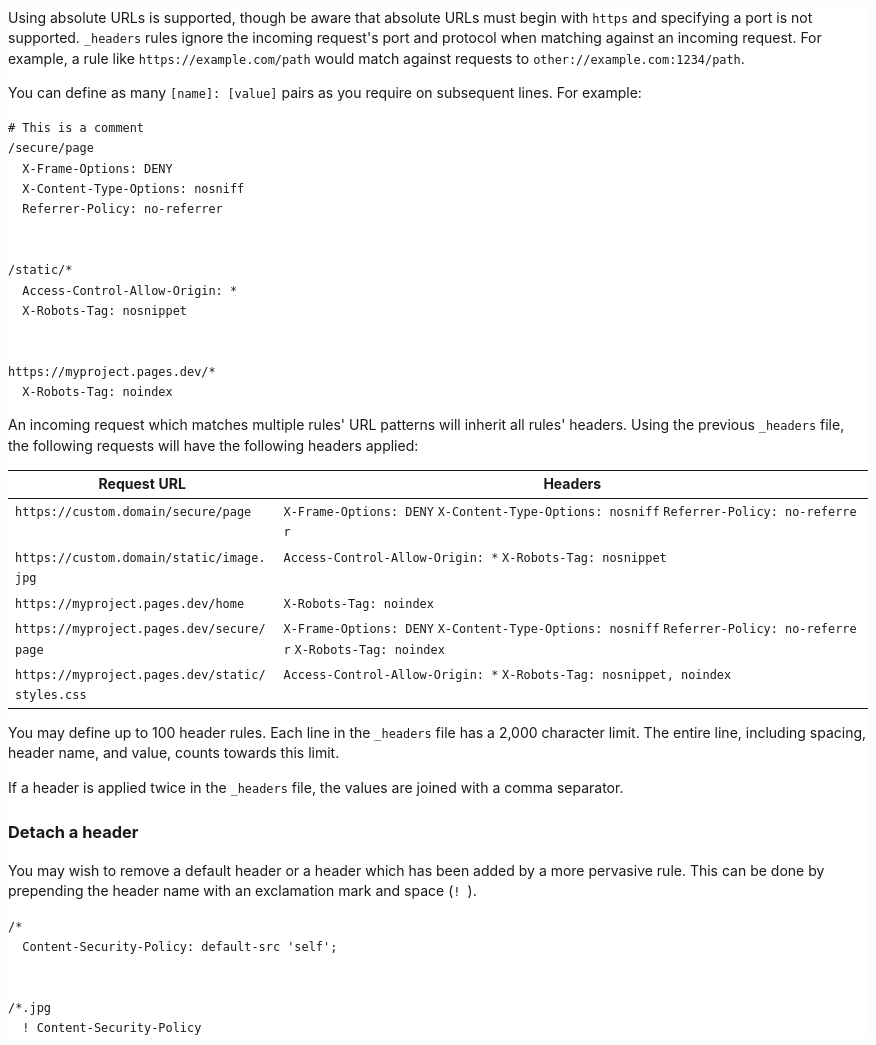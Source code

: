Using absolute URLs is supported, though be aware that absolute URLs must begin with `https` and specifying a port is not supported. `_headers` rules ignore the incoming request's port and protocol when matching against an incoming request. For example, a rule like `https://example.com/path` would match against requests to `other://example.com:1234/path`.

You can define as many `[name]: [value]` pairs as you require on subsequent lines. For example:

```txt
# This is a comment
/secure/page
  X-Frame-Options: DENY
  X-Content-Type-Options: nosniff
  Referrer-Policy: no-referrer


/static/*
  Access-Control-Allow-Origin: *
  X-Robots-Tag: nosnippet


https://myproject.pages.dev/*
  X-Robots-Tag: noindex
```

An incoming request which matches multiple rules' URL patterns will inherit all rules' headers. Using the previous `_headers` file, the following requests will have the following headers applied:

| Request URL | Headers |
| - | - |
| `https://custom.domain/secure/page` | `X-Frame-Options: DENY` `X-Content-Type-Options: nosniff` `Referrer-Policy: no-referrer` |
| `https://custom.domain/static/image.jpg` | `Access-Control-Allow-Origin: *` `X-Robots-Tag: nosnippet` |
| `https://myproject.pages.dev/home` | `X-Robots-Tag: noindex` |
| `https://myproject.pages.dev/secure/page` | `X-Frame-Options: DENY` `X-Content-Type-Options: nosniff` `Referrer-Policy: no-referrer` `X-Robots-Tag: noindex` |
| `https://myproject.pages.dev/static/styles.css` | `Access-Control-Allow-Origin: *` `X-Robots-Tag: nosnippet, noindex` |

You may define up to 100 header rules. Each line in the `_headers` file has a 2,000 character limit. The entire line, including spacing, header name, and value, counts towards this limit.

If a header is applied twice in the `_headers` file, the values are joined with a comma separator.

### Detach a header

You may wish to remove a default header or a header which has been added by a more pervasive rule. This can be done by prepending the header name with an exclamation mark and space (`! `).

```txt
/*
  Content-Security-Policy: default-src 'self';


/*.jpg
  ! Content-Security-Policy
```


  [name]: [value]